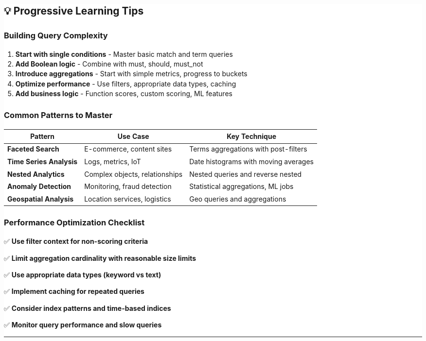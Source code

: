 
## 💡 Progressive Learning Tips

### Building Query Complexity

1. **Start with single conditions** - Master basic match and term queries
2. **Add Boolean logic** - Combine with must, should, must_not
3. **Introduce aggregations** - Start with simple metrics, progress to buckets
4. **Optimize performance** - Use filters, appropriate data types, caching
5. **Add business logic** - Function scores, custom scoring, ML features

### Common Patterns to Master

| Pattern | Use Case | Key Technique |
| --- | --- | --- |
| **Faceted Search** | E-commerce, content sites | Terms aggregations with post-filters |
| **Time Series Analysis** | Logs, metrics, IoT | Date histograms with moving averages |
| **Nested Analytics** | Complex objects, relationships | Nested queries and reverse nested |
| **Anomaly Detection** | Monitoring, fraud detection | Statistical aggregations, ML jobs |
| **Geospatial Analysis** | Location services, logistics | Geo queries and aggregations |

### Performance Optimization Checklist

✅ **Use filter context for non-scoring criteria**

✅ **Limit aggregation cardinality with reasonable size limits**

✅ **Use appropriate data types (keyword vs text)**

✅ **Implement caching for repeated queries**

✅ **Consider index patterns and time-based indices**

✅ **Monitor query performance and slow queries**

---